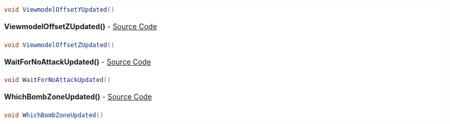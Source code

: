 ```csharp
void ViewmodelOffsetYUpdated()
```

**ViewmodelOffsetZUpdated()** - [Source Code](https://github.com/swiftly-solution/swiftlys2/blob/main/managed/src/SwiftlyS2.Generated/Schemas/Interfaces/CCSPlayerPawn.cs#L301)

```csharp
void ViewmodelOffsetZUpdated()
```

**WaitForNoAttackUpdated()** - [Source Code](https://github.com/swiftly-solution/swiftlys2/blob/main/managed/src/SwiftlyS2.Generated/Schemas/Interfaces/CCSPlayerPawn.cs#L319)

```csharp
void WaitForNoAttackUpdated()
```

**WhichBombZoneUpdated()** - [Source Code](https://github.com/swiftly-solution/swiftlys2/blob/main/managed/src/SwiftlyS2.Generated/Schemas/Interfaces/CCSPlayerPawn.cs#L313)

```csharp
void WhichBombZoneUpdated()
```

